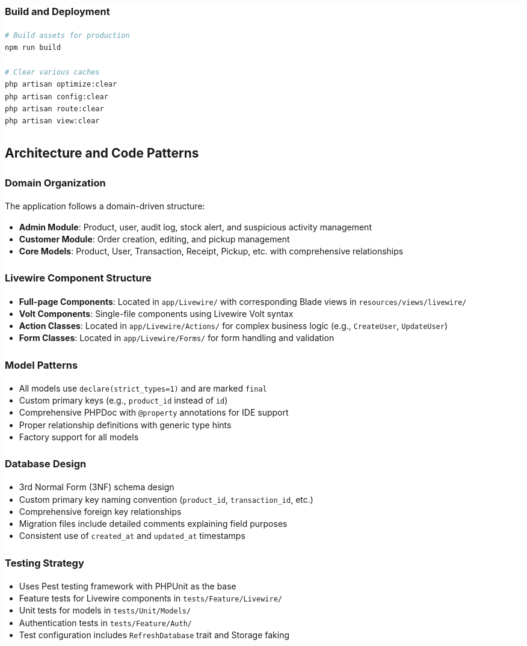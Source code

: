 ### Build and Deployment
```bash
# Build assets for production
npm run build

# Clear various caches
php artisan optimize:clear
php artisan config:clear
php artisan route:clear
php artisan view:clear
```

## Architecture and Code Patterns

### Domain Organization
The application follows a domain-driven structure:
- **Admin Module**: Product, user, audit log, stock alert, and suspicious activity management
- **Customer Module**: Order creation, editing, and pickup management  
- **Core Models**: Product, User, Transaction, Receipt, Pickup, etc. with comprehensive relationships

### Livewire Component Structure
- **Full-page Components**: Located in `app/Livewire/` with corresponding Blade views in `resources/views/livewire/`
- **Volt Components**: Single-file components using Livewire Volt syntax
- **Action Classes**: Located in `app/Livewire/Actions/` for complex business logic (e.g., `CreateUser`, `UpdateUser`)
- **Form Classes**: Located in `app/Livewire/Forms/` for form handling and validation

### Model Patterns
- All models use `declare(strict_types=1)` and are marked `final`
- Custom primary keys (e.g., `product_id` instead of `id`) 
- Comprehensive PHPDoc with `@property` annotations for IDE support
- Proper relationship definitions with generic type hints
- Factory support for all models

### Database Design
- 3rd Normal Form (3NF) schema design
- Custom primary key naming convention (`product_id`, `transaction_id`, etc.)
- Comprehensive foreign key relationships
- Migration files include detailed comments explaining field purposes
- Consistent use of `created_at` and `updated_at` timestamps

### Testing Strategy
- Uses Pest testing framework with PHPUnit as the base
- Feature tests for Livewire components in `tests/Feature/Livewire/`
- Unit tests for models in `tests/Unit/Models/`
- Authentication tests in `tests/Feature/Auth/`
- Test configuration includes `RefreshDatabase` trait and Storage faking
